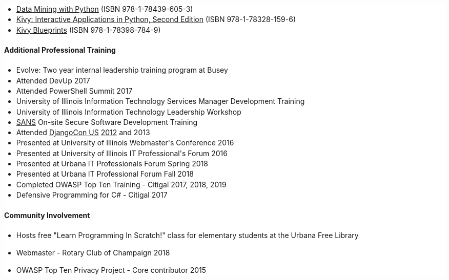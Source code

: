  - [Data Mining with Python](https://www.packtpub.com/big-data-and-business-intelligence/learning-data-mining-python) (ISBN 978-1-78439-605-3) 
 - [Kivy: Interactive Applications in Python, Second Edition](https://www.packtpub.com/application-development/kivy-interactive-applications-python) (ISBN 978-1-78328-159-6) 
 - [Kivy Blueprints](https://www.packtpub.com/application-development/kivy-blueprints) (ISBN 978-1-78398-784-9)

#### Additional Professional Training

- Evolve: Two year internal leadership training program at Busey
- Attended DevUp 2017
- Attended PowerShell Summit 2017
- University of Illinois Information Technology Services Manager Development Training
- University of Illinois Information Technology Leadership Workshop
- [SANS](https://www.sans.org/) On-site Secure Software Development Training
- Attended [DjangoCon US](https://2015.djangocon.us/) [2012](http://pyvideo.org/category/23/djangocon-2012) and 2013
- Presented at University of Illinois Webmaster's Conference 2016
- Presented at University of Illinois IT Professional's Forum 2016
- Presented at Urbana IT Professionals Forum Spring 2018
- Presented at Urbana IT Professional Forum Fall 2018
- Completed OWASP Top Ten Training - Citigal 2017, 2018, 2019
- Defensive Programming for C# - Citigal 2017


#### Community Involvement

- Hosts free "Learn Programming In Scratch!" class for elementary students at the Urbana Free Library
- Webmaster - Rotary Club of Champaign 2018

- OWASP Top Ten Privacy Project - Core contributor 2015

